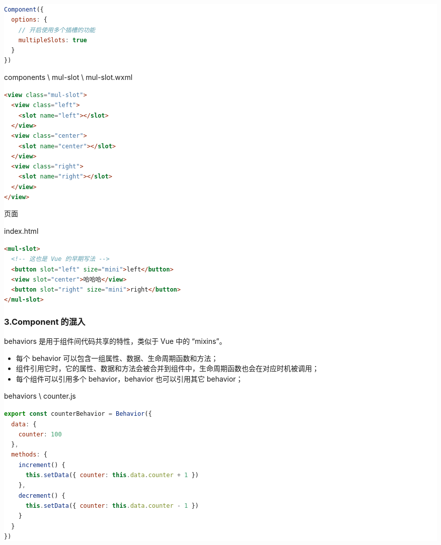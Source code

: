 ```js
Component({
  options: {
    // 开启使用多个插槽的功能
    multipleSlots: true
  }
})
```

components \ mul-slot \ mul-slot.wxml

```html
<view class="mul-slot">
  <view class="left">
    <slot name="left"></slot>
  </view>
  <view class="center">
    <slot name="center"></slot>
  </view>
  <view class="right">
    <slot name="right"></slot>
  </view>
</view>
```

页面

index.html

```html
<mul-slot>
  <!-- 这也是 Vue 的早期写法 -->
  <button slot="left" size="mini">left</button>
  <view slot="center">哈哈哈</view>
  <button slot="right" size="mini">right</button>
</mul-slot>
```

### 3.Component 的混入

behaviors 是用于组件间代码共享的特性，类似于 Vue 中的 “mixins”。

- 每个 behavior 可以包含一组属性、数据、生命周期函数和方法；
- 组件引用它时，它的属性、数据和方法会被合并到组件中，生命周期函数也会在对应时机被调用；
- 每个组件可以引用多个 behavior，behavior 也可以引用其它 behavior；

behaviors \ counter.js

```js
export const counterBehavior = Behavior({
  data: {
    counter: 100
  },
  methods: {
    increment() {
      this.setData({ counter: this.data.counter + 1 })
    },
    decrement() {
      this.setData({ counter: this.data.counter - 1 })
    }
  }
})
```
